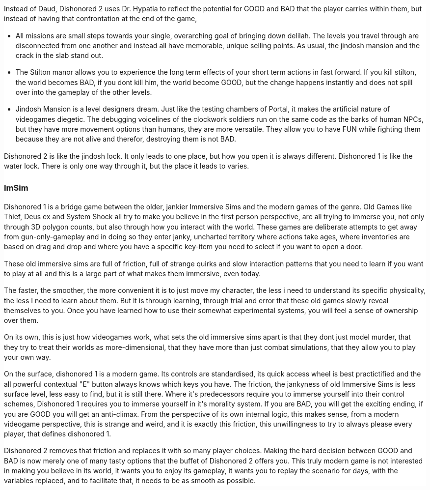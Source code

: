Instead of Daud, Dishonored 2 uses Dr. Hypatia to reflect the potential for GOOD and BAD that the player carries within them, but instead of having that confrontation at the end of the game,

* All missions are small steps towards your single, overarching goal of bringing down delilah. The levels you travel through are disconnected from one another and instead all have memorable, unique selling points. As usual, the jindosh mansion and the crack in the slab stand out.

* The Stilton manor allows you to experience the long term effects of your short term actions in fast forward. If you kill stilton, the world becomes BAD, if you dont kill him, the world become GOOD, but the change happens instantly and does not spill over into the gameplay of the other levels.

* Jindosh Mansion is a level designers dream. Just like the testing chambers of Portal, it makes the artificial nature of videogames diegetic. The debugging voicelines of the clockwork soldiers run on the same code as the barks of human NPCs, but they have more movement options than humans, they are more versatile. They allow you to have FUN while fighting them because they are not alive and therefor, destroying them is not BAD.

Dishonored 2 is like the jindosh lock. It only leads to one place, but how you open it is always different. 
Dishonored 1 is like the water lock.  There is only one way through it, but the place it leads to varies.

<h3>ImSim</h3>

Dishonored 1 is a bridge game between the older, jankier Immersive Sims and the modern games of the genre. Old Games like Thief, Deus ex and System Shock all try to make you believe in the first person perspective, are all trying to immerse you, not only through 3D polygon counts, but also through how you interact with the world. These games are deliberate attempts to get away from gun-only-gameplay and in doing so they enter janky, uncharted territory where actions take ages, where inventories are based on drag and drop and where you have a specific key-item you need to select if you want to open a door.

These old immersive sims are full of friction, full of strange quirks and slow interaction patterns that you need to learn if you want to play at all and this is a large part of what makes them immersive, even today.

The faster, the smoother, the more convenient it is to just move my character, the less i need to understand its specific physicality, the less I need to learn about them. But it is through learning, through trial and error that these old games slowly reveal themselves to you. Once you have learned how to use their somewhat experimental systems, you will feel a sense of ownership over them. 

On its own, this is just how videogames work, what sets the old immersive sims apart is that they dont just model murder, that they try to treat their worlds as more-dimensional, that they have more than just combat simulations, that they allow you to play your own way.

On the surface, dishonored 1 is a modern game. Its controls are standardised, its quick access wheel is best practictified and the all powerful contextual "E" button always knows which keys you have. The friction, the jankyness of old Immersive Sims is less surface level, less easy to find, but it is still there. Where it's predecessors require you to immerse yourself into their control schemes, Dishonored 1 requires you to immerse yourself in it's morality system. 
If you are BAD, you will get the exciting ending, if you are GOOD you will get an anti-climax. From the perspective of its own internal logic, this makes sense, from a modern videogame perspective, this is strange and weird, and it is exactly this friction, this unwillingness to try to always please every player, that defines dishonored 1.

Dishonored 2 removes that friction and replaces it with so many player choices. Making the hard decision between GOOD and BAD is now merely one of many tasty options that the buffet of Dishonored 2 offers you. This truly modern game is not interested in making you believe in its world, it wants you to enjoy its gameplay, it wants you to replay the scenario for days, with the variables replaced, and to facilitate that, it needs to be as smooth as possible.
